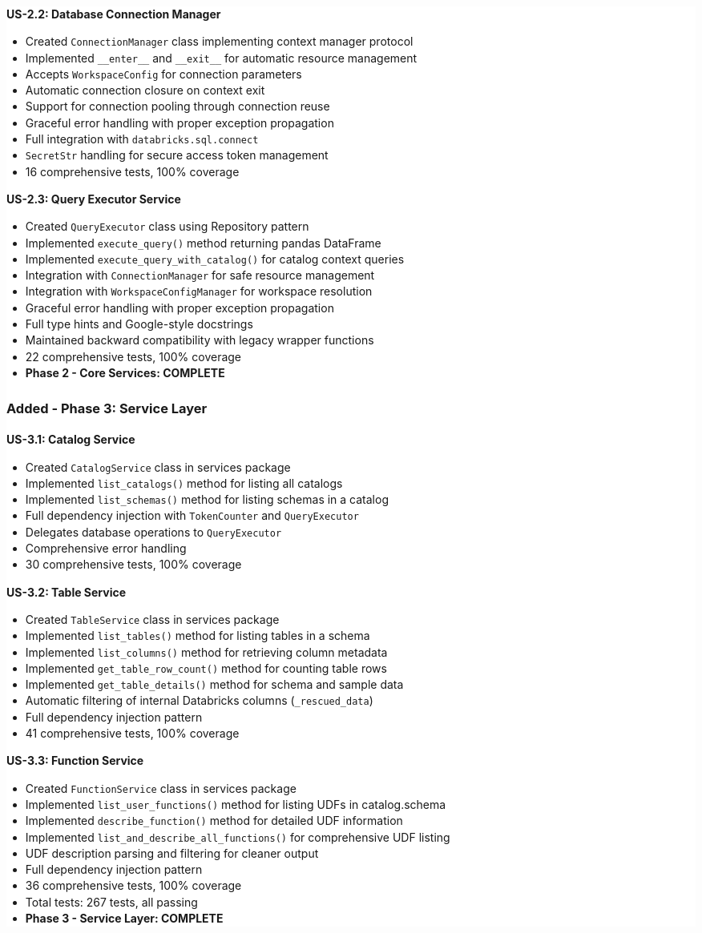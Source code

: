 **US-2.2: Database Connection Manager**
- Created `ConnectionManager` class implementing context manager protocol
- Implemented `__enter__` and `__exit__` for automatic resource management
- Accepts `WorkspaceConfig` for connection parameters
- Automatic connection closure on context exit
- Support for connection pooling through connection reuse
- Graceful error handling with proper exception propagation
- Full integration with `databricks.sql.connect`
- `SecretStr` handling for secure access token management
- 16 comprehensive tests, 100% coverage

**US-2.3: Query Executor Service**
- Created `QueryExecutor` class using Repository pattern
- Implemented `execute_query()` method returning pandas DataFrame
- Implemented `execute_query_with_catalog()` for catalog context queries
- Integration with `ConnectionManager` for safe resource management
- Integration with `WorkspaceConfigManager` for workspace resolution
- Graceful error handling with proper exception propagation
- Full type hints and Google-style docstrings
- Maintained backward compatibility with legacy wrapper functions
- 22 comprehensive tests, 100% coverage
- **Phase 2 - Core Services: COMPLETE**

### Added - Phase 3: Service Layer

**US-3.1: Catalog Service**
- Created `CatalogService` class in services package
- Implemented `list_catalogs()` method for listing all catalogs
- Implemented `list_schemas()` method for listing schemas in a catalog
- Full dependency injection with `TokenCounter` and `QueryExecutor`
- Delegates database operations to `QueryExecutor`
- Comprehensive error handling
- 30 comprehensive tests, 100% coverage

**US-3.2: Table Service**
- Created `TableService` class in services package
- Implemented `list_tables()` method for listing tables in a schema
- Implemented `list_columns()` method for retrieving column metadata
- Implemented `get_table_row_count()` method for counting table rows
- Implemented `get_table_details()` method for schema and sample data
- Automatic filtering of internal Databricks columns (`_rescued_data`)
- Full dependency injection pattern
- 41 comprehensive tests, 100% coverage

**US-3.3: Function Service**
- Created `FunctionService` class in services package
- Implemented `list_user_functions()` method for listing UDFs in catalog.schema
- Implemented `describe_function()` method for detailed UDF information
- Implemented `list_and_describe_all_functions()` for comprehensive UDF listing
- UDF description parsing and filtering for cleaner output
- Full dependency injection pattern
- 36 comprehensive tests, 100% coverage
- Total tests: 267 tests, all passing
- **Phase 3 - Service Layer: COMPLETE**
